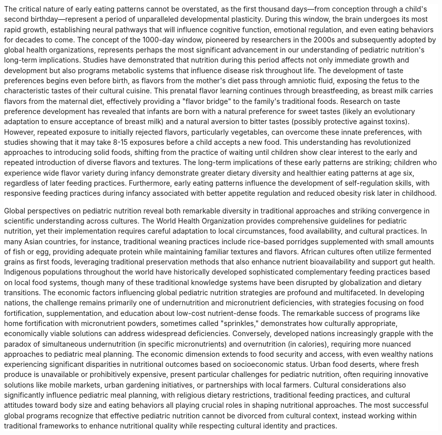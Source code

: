 The critical nature of early eating patterns cannot be overstated, as the first thousand days—from conception through a child's second birthday—represent a period of unparalleled developmental plasticity. During this window, the brain undergoes its most rapid growth, establishing neural pathways that will influence cognitive function, emotional regulation, and even eating behaviors for decades to come. The concept of the 1000-day window, pioneered by researchers in the 2000s and subsequently adopted by global health organizations, represents perhaps the most significant advancement in our understanding of pediatric nutrition's long-term implications. Studies have demonstrated that nutrition during this period affects not only immediate growth and development but also programs metabolic systems that influence disease risk throughout life. The development of taste preferences begins even before birth, as flavors from the mother's diet pass through amniotic fluid, exposing the fetus to the characteristic tastes of their cultural cuisine. This prenatal flavor learning continues through breastfeeding, as breast milk carries flavors from the maternal diet, effectively providing a "flavor bridge" to the family's traditional foods. Research on taste preference development has revealed that infants are born with a natural preference for sweet tastes (likely an evolutionary adaptation to ensure acceptance of breast milk) and a natural aversion to bitter tastes (possibly protective against toxins). However, repeated exposure to initially rejected flavors, particularly vegetables, can overcome these innate preferences, with studies showing that it may take 8-15 exposures before a child accepts a new food. This understanding has revolutionized approaches to introducing solid foods, shifting from the practice of waiting until children show clear interest to the early and repeated introduction of diverse flavors and textures. The long-term implications of these early patterns are striking; children who experience wide flavor variety during infancy demonstrate greater dietary diversity and healthier eating patterns at age six, regardless of later feeding practices. Furthermore, early eating patterns influence the development of self-regulation skills, with responsive feeding practices during infancy associated with better appetite regulation and reduced obesity risk later in childhood.

Global perspectives on pediatric nutrition reveal both remarkable diversity in traditional approaches and striking convergence in scientific understanding across cultures. The World Health Organization provides comprehensive guidelines for pediatric nutrition, yet their implementation requires careful adaptation to local circumstances, food availability, and cultural practices. In many Asian countries, for instance, traditional weaning practices include rice-based porridges supplemented with small amounts of fish or egg, providing adequate protein while maintaining familiar textures and flavors. African cultures often utilize fermented grains as first foods, leveraging traditional preservation methods that also enhance nutrient bioavailability and support gut health. Indigenous populations throughout the world have historically developed sophisticated complementary feeding practices based on local food systems, though many of these traditional knowledge systems have been disrupted by globalization and dietary transitions. The economic factors influencing global pediatric nutrition strategies are profound and multifaceted. In developing nations, the challenge remains primarily one of undernutrition and micronutrient deficiencies, with strategies focusing on food fortification, supplementation, and education about low-cost nutrient-dense foods. The remarkable success of programs like home fortification with micronutrient powders, sometimes called "sprinkles," demonstrates how culturally appropriate, economically viable solutions can address widespread deficiencies. Conversely, developed nations increasingly grapple with the paradox of simultaneous undernutrition (in specific micronutrients) and overnutrition (in calories), requiring more nuanced approaches to pediatric meal planning. The economic dimension extends to food security and access, with even wealthy nations experiencing significant disparities in nutritional outcomes based on socioeconomic status. Urban food deserts, where fresh produce is unavailable or prohibitively expensive, present particular challenges for pediatric nutrition, often requiring innovative solutions like mobile markets, urban gardening initiatives, or partnerships with local farmers. Cultural considerations also significantly influence pediatric meal planning, with religious dietary restrictions, traditional feeding practices, and cultural attitudes toward body size and eating behaviors all playing crucial roles in shaping nutritional approaches. The most successful global programs recognize that effective pediatric nutrition cannot be divorced from cultural context, instead working within traditional frameworks to enhance nutritional quality while respecting cultural identity and practices.
